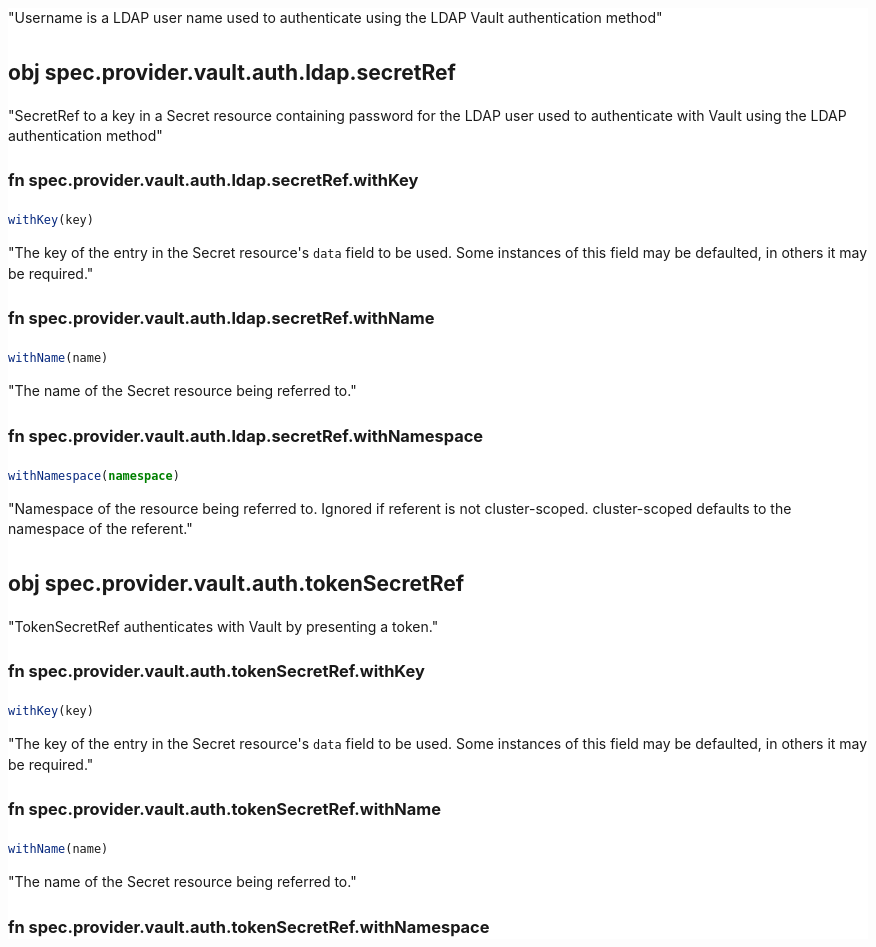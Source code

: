 "Username is a LDAP user name used to authenticate using the LDAP Vault authentication method"

## obj spec.provider.vault.auth.ldap.secretRef

"SecretRef to a key in a Secret resource containing password for the LDAP user used to authenticate with Vault using the LDAP authentication method"

### fn spec.provider.vault.auth.ldap.secretRef.withKey

```ts
withKey(key)
```

"The key of the entry in the Secret resource's `data` field to be used. Some instances of this field may be defaulted, in others it may be required."

### fn spec.provider.vault.auth.ldap.secretRef.withName

```ts
withName(name)
```

"The name of the Secret resource being referred to."

### fn spec.provider.vault.auth.ldap.secretRef.withNamespace

```ts
withNamespace(namespace)
```

"Namespace of the resource being referred to. Ignored if referent is not cluster-scoped. cluster-scoped defaults to the namespace of the referent."

## obj spec.provider.vault.auth.tokenSecretRef

"TokenSecretRef authenticates with Vault by presenting a token."

### fn spec.provider.vault.auth.tokenSecretRef.withKey

```ts
withKey(key)
```

"The key of the entry in the Secret resource's `data` field to be used. Some instances of this field may be defaulted, in others it may be required."

### fn spec.provider.vault.auth.tokenSecretRef.withName

```ts
withName(name)
```

"The name of the Secret resource being referred to."

### fn spec.provider.vault.auth.tokenSecretRef.withNamespace
